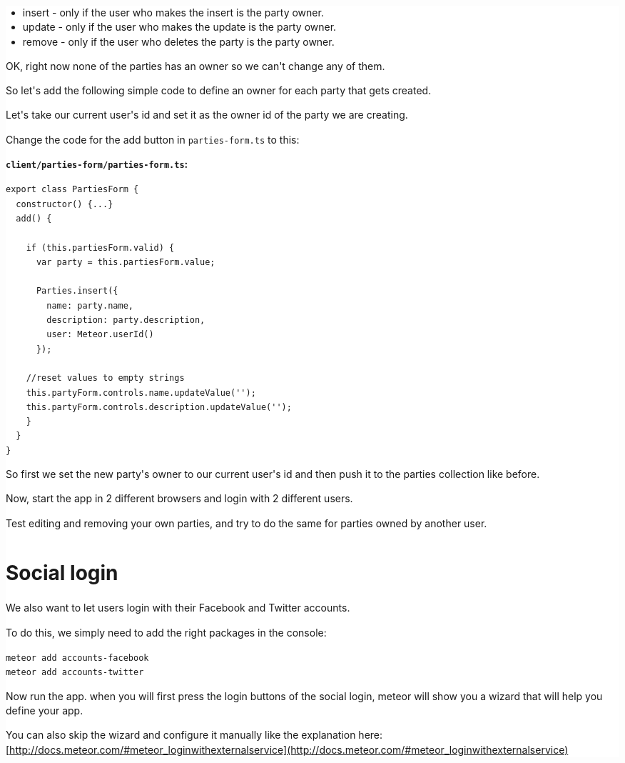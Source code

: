 * insert - only if the user who makes the insert is the party owner.
* update - only if the user who makes the update is the party owner.
* remove - only if the user who deletes the party is the party owner.


OK, right now none of the parties has an owner so we can't change any of them.

So let's add the following simple code to define an owner for each party that gets created.

Let's take our current user's id and set it as the owner id of the party we are creating.

Change the code for the add button in `parties-form.ts` to this:

__`client/parties-form/parties-form.ts`:__

    export class PartiesForm {
      constructor() {...}
      add() {
      
        if (this.partiesForm.valid) {
          var party = this.partiesForm.value;
          
          Parties.insert({
            name: party.name,
            description: party.description,
            user: Meteor.userId()
          });

        //reset values to empty strings
        this.partyForm.controls.name.updateValue('');
        this.partyForm.controls.description.updateValue('');
        }
      }      
    }

So first we set the new party's owner to our current user's id and then push it to the parties collection like before.

Now, start the app in 2 different browsers and login with 2 different users.

Test editing and removing your own parties, and try to do the same for parties owned by another user.

# Social login

We also want to let users login with their Facebook and Twitter accounts.

To do this, we simply need to add the right packages in the console:

    meteor add accounts-facebook
    meteor add accounts-twitter

Now run the app.  when you will first press the login buttons of the social login, meteor will show you a wizard that will help you define your app.

You can also skip the wizard and configure it manually like the explanation here: [http://docs.meteor.com/#meteor_loginwithexternalservice](http://docs.meteor.com/#meteor_loginwithexternalservice)
